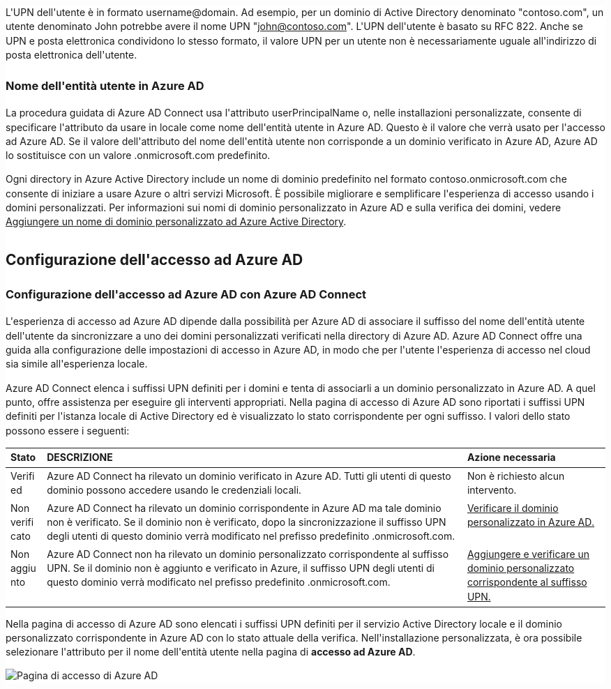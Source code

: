 L'UPN dell'utente è in formato username@domain. Ad esempio, per un dominio di Active Directory denominato "contoso.com", un utente denominato John potrebbe avere il nome UPN "john@contoso.com". L'UPN dell'utente è basato su RFC 822. Anche se UPN e posta elettronica condividono lo stesso formato, il valore UPN per un utente non è necessariamente uguale all'indirizzo di posta elettronica dell'utente.

### <a name="user-principal-name-in-azure-ad"></a>Nome dell'entità utente in Azure AD
La procedura guidata di Azure AD Connect usa l'attributo userPrincipalName o, nelle installazioni personalizzate, consente di specificare l'attributo da usare in locale come nome dell'entità utente in Azure AD. Questo è il valore che verrà usato per l'accesso ad Azure AD. Se il valore dell'attributo del nome dell'entità utente non corrisponde a un dominio verificato in Azure AD, Azure AD lo sostituisce con un valore .onmicrosoft.com predefinito.

Ogni directory in Azure Active Directory include un nome di dominio predefinito nel formato contoso.onmicrosoft.com che consente di iniziare a usare Azure o altri servizi Microsoft. È possibile migliorare e semplificare l'esperienza di accesso usando i domini personalizzati. Per informazioni sui nomi di dominio personalizzato in Azure AD e sulla verifica dei domini, vedere [Aggiungere un nome di dominio personalizzato ad Azure Active Directory](../add-custom-domain.md#add-the-custom-domain-name-to-your-directory).

## <a name="azure-ad-sign-in-configuration"></a>Configurazione dell'accesso ad Azure AD
### <a name="azure-ad-sign-in-configuration-with-azure-ad-connect"></a>Configurazione dell'accesso ad Azure AD con Azure AD Connect
L'esperienza di accesso ad Azure AD dipende dalla possibilità per Azure AD di associare il suffisso del nome dell'entità utente dell'utente da sincronizzare a uno dei domini personalizzati verificati nella directory di Azure AD. Azure AD Connect offre una guida alla configurazione delle impostazioni di accesso in Azure AD, in modo che per l'utente l'esperienza di accesso nel cloud sia simile all'esperienza locale.

Azure AD Connect elenca i suffissi UPN definiti per i domini e tenta di associarli a un dominio personalizzato in Azure AD. A quel punto, offre assistenza per eseguire gli interventi appropriati.
Nella pagina di accesso di Azure AD sono riportati i suffissi UPN definiti per l'istanza locale di Active Directory ed è visualizzato lo stato corrispondente per ogni suffisso. I valori dello stato possono essere i seguenti:

| Stato | DESCRIZIONE | Azione necessaria |
|:--- |:--- |:--- |
| Verified |Azure AD Connect ha rilevato un dominio verificato in Azure AD. Tutti gli utenti di questo dominio possono accedere usando le credenziali locali. |Non è richiesto alcun intervento. |
| Non verificato |Azure AD Connect ha rilevato un dominio corrispondente in Azure AD ma tale dominio non è verificato. Se il dominio non è verificato, dopo la sincronizzazione il suffisso UPN degli utenti di questo dominio verrà modificato nel prefisso predefinito .onmicrosoft.com. | [Verificare il dominio personalizzato in Azure AD.](../add-custom-domain.md#verify-the-custom-domain-name-in-azure-ad) |
| Non aggiunto |Azure AD Connect non ha rilevato un dominio personalizzato corrispondente al suffisso UPN. Se il dominio non è aggiunto e verificato in Azure, il suffisso UPN degli utenti di questo dominio verrà modificato nel prefisso predefinito .onmicrosoft.com. | [Aggiungere e verificare un dominio personalizzato corrispondente al suffisso UPN.](../add-custom-domain.md) |

Nella pagina di accesso di Azure AD sono elencati i suffissi UPN definiti per il servizio Active Directory locale e il dominio personalizzato corrispondente in Azure AD con lo stato attuale della verifica. Nell'installazione personalizzata, è ora possibile selezionare l'attributo per il nome dell'entità utente nella pagina di **accesso ad Azure AD**.

![Pagina di accesso di Azure AD](./media/active-directory-aadconnect-user-signin/custom_azure_sign_in.png)
